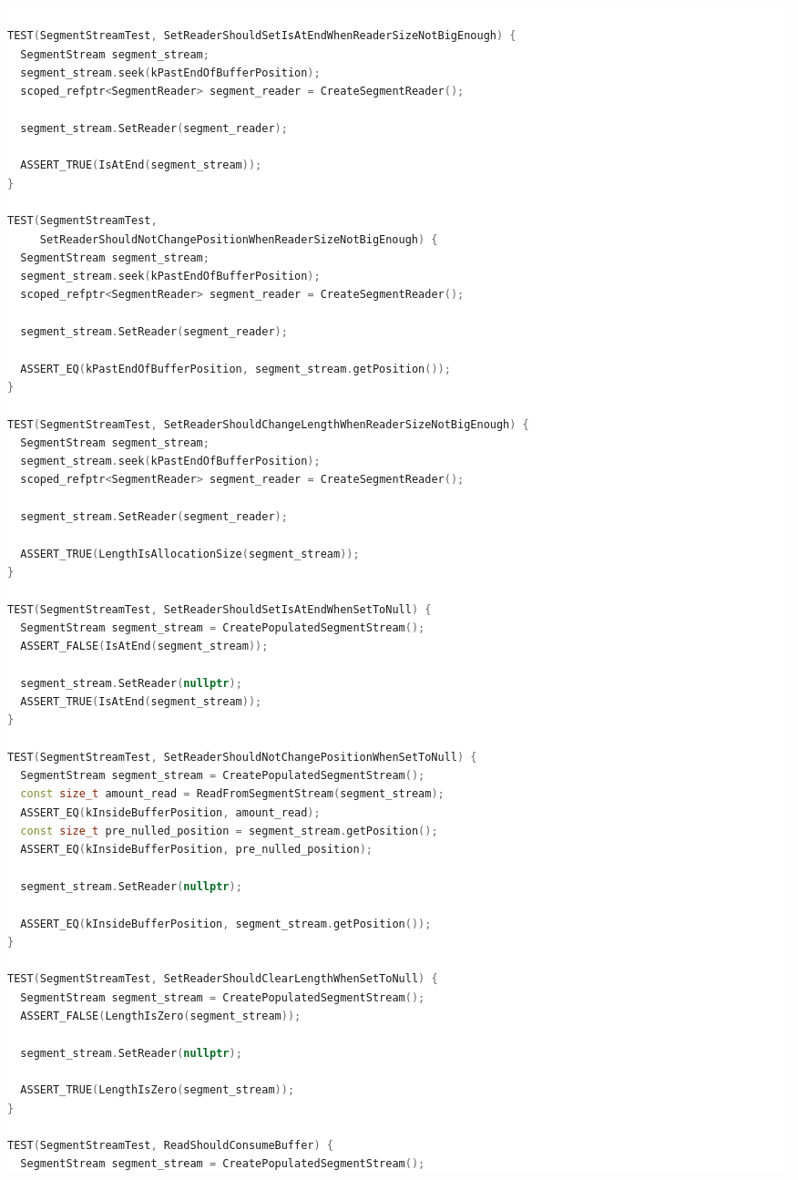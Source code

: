 ```cpp

TEST(SegmentStreamTest, SetReaderShouldSetIsAtEndWhenReaderSizeNotBigEnough) {
  SegmentStream segment_stream;
  segment_stream.seek(kPastEndOfBufferPosition);
  scoped_refptr<SegmentReader> segment_reader = CreateSegmentReader();

  segment_stream.SetReader(segment_reader);

  ASSERT_TRUE(IsAtEnd(segment_stream));
}

TEST(SegmentStreamTest,
     SetReaderShouldNotChangePositionWhenReaderSizeNotBigEnough) {
  SegmentStream segment_stream;
  segment_stream.seek(kPastEndOfBufferPosition);
  scoped_refptr<SegmentReader> segment_reader = CreateSegmentReader();

  segment_stream.SetReader(segment_reader);

  ASSERT_EQ(kPastEndOfBufferPosition, segment_stream.getPosition());
}

TEST(SegmentStreamTest, SetReaderShouldChangeLengthWhenReaderSizeNotBigEnough) {
  SegmentStream segment_stream;
  segment_stream.seek(kPastEndOfBufferPosition);
  scoped_refptr<SegmentReader> segment_reader = CreateSegmentReader();

  segment_stream.SetReader(segment_reader);

  ASSERT_TRUE(LengthIsAllocationSize(segment_stream));
}

TEST(SegmentStreamTest, SetReaderShouldSetIsAtEndWhenSetToNull) {
  SegmentStream segment_stream = CreatePopulatedSegmentStream();
  ASSERT_FALSE(IsAtEnd(segment_stream));

  segment_stream.SetReader(nullptr);
  ASSERT_TRUE(IsAtEnd(segment_stream));
}

TEST(SegmentStreamTest, SetReaderShouldNotChangePositionWhenSetToNull) {
  SegmentStream segment_stream = CreatePopulatedSegmentStream();
  const size_t amount_read = ReadFromSegmentStream(segment_stream);
  ASSERT_EQ(kInsideBufferPosition, amount_read);
  const size_t pre_nulled_position = segment_stream.getPosition();
  ASSERT_EQ(kInsideBufferPosition, pre_nulled_position);

  segment_stream.SetReader(nullptr);

  ASSERT_EQ(kInsideBufferPosition, segment_stream.getPosition());
}

TEST(SegmentStreamTest, SetReaderShouldClearLengthWhenSetToNull) {
  SegmentStream segment_stream = CreatePopulatedSegmentStream();
  ASSERT_FALSE(LengthIsZero(segment_stream));

  segment_stream.SetReader(nullptr);

  ASSERT_TRUE(LengthIsZero(segment_stream));
}

TEST(SegmentStreamTest, ReadShouldConsumeBuffer) {
  SegmentStream segment_stream = CreatePopulatedSegmentStream();
```